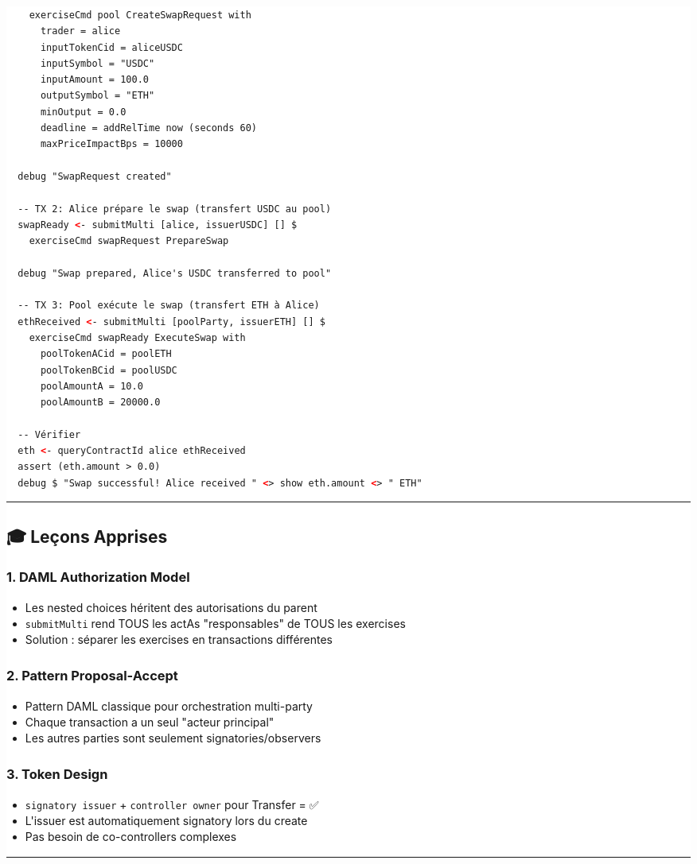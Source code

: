 ```daml
    exerciseCmd pool CreateSwapRequest with
      trader = alice
      inputTokenCid = aliceUSDC
      inputSymbol = "USDC"
      inputAmount = 100.0
      outputSymbol = "ETH"
      minOutput = 0.0
      deadline = addRelTime now (seconds 60)
      maxPriceImpactBps = 10000

  debug "SwapRequest created"

  -- TX 2: Alice prépare le swap (transfert USDC au pool)
  swapReady <- submitMulti [alice, issuerUSDC] [] $
    exerciseCmd swapRequest PrepareSwap

  debug "Swap prepared, Alice's USDC transferred to pool"

  -- TX 3: Pool exécute le swap (transfert ETH à Alice)
  ethReceived <- submitMulti [poolParty, issuerETH] [] $
    exerciseCmd swapReady ExecuteSwap with
      poolTokenACid = poolETH
      poolTokenBCid = poolUSDC
      poolAmountA = 10.0
      poolAmountB = 20000.0

  -- Vérifier
  eth <- queryContractId alice ethReceived
  assert (eth.amount > 0.0)
  debug $ "Swap successful! Alice received " <> show eth.amount <> " ETH"
```

---

## 🎓 Leçons Apprises

### 1. **DAML Authorization Model**
- Les nested choices héritent des autorisations du parent
- `submitMulti` rend TOUS les actAs "responsables" de TOUS les exercises
- Solution : séparer les exercises en transactions différentes

### 2. **Pattern Proposal-Accept**
- Pattern DAML classique pour orchestration multi-party
- Chaque transaction a un seul "acteur principal"
- Les autres parties sont seulement signatories/observers

### 3. **Token Design**
- `signatory issuer` + `controller owner` pour Transfer = ✅
- L'issuer est automatiquement signatory lors du create
- Pas besoin de co-controllers complexes

---